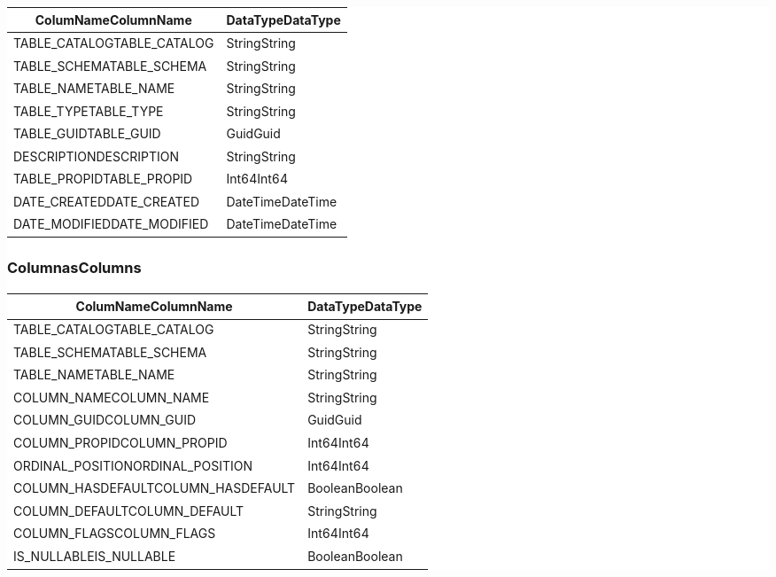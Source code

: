 |<span data-ttu-id="e6ce6-545">ColumName</span><span class="sxs-lookup"><span data-stu-id="e6ce6-545">ColumnName</span></span>|<span data-ttu-id="e6ce6-546">DataType</span><span class="sxs-lookup"><span data-stu-id="e6ce6-546">DataType</span></span>|  
|----------------|--------------|  
|<span data-ttu-id="e6ce6-547">TABLE_CATALOG</span><span class="sxs-lookup"><span data-stu-id="e6ce6-547">TABLE_CATALOG</span></span>|<span data-ttu-id="e6ce6-548">String</span><span class="sxs-lookup"><span data-stu-id="e6ce6-548">String</span></span>|  
|<span data-ttu-id="e6ce6-549">TABLE_SCHEMA</span><span class="sxs-lookup"><span data-stu-id="e6ce6-549">TABLE_SCHEMA</span></span>|<span data-ttu-id="e6ce6-550">String</span><span class="sxs-lookup"><span data-stu-id="e6ce6-550">String</span></span>|  
|<span data-ttu-id="e6ce6-551">TABLE_NAME</span><span class="sxs-lookup"><span data-stu-id="e6ce6-551">TABLE_NAME</span></span>|<span data-ttu-id="e6ce6-552">String</span><span class="sxs-lookup"><span data-stu-id="e6ce6-552">String</span></span>|  
|<span data-ttu-id="e6ce6-553">TABLE_TYPE</span><span class="sxs-lookup"><span data-stu-id="e6ce6-553">TABLE_TYPE</span></span>|<span data-ttu-id="e6ce6-554">String</span><span class="sxs-lookup"><span data-stu-id="e6ce6-554">String</span></span>|  
|<span data-ttu-id="e6ce6-555">TABLE_GUID</span><span class="sxs-lookup"><span data-stu-id="e6ce6-555">TABLE_GUID</span></span>|<span data-ttu-id="e6ce6-556">Guid</span><span class="sxs-lookup"><span data-stu-id="e6ce6-556">Guid</span></span>|  
|<span data-ttu-id="e6ce6-557">DESCRIPTION</span><span class="sxs-lookup"><span data-stu-id="e6ce6-557">DESCRIPTION</span></span>|<span data-ttu-id="e6ce6-558">String</span><span class="sxs-lookup"><span data-stu-id="e6ce6-558">String</span></span>|  
|<span data-ttu-id="e6ce6-559">TABLE_PROPID</span><span class="sxs-lookup"><span data-stu-id="e6ce6-559">TABLE_PROPID</span></span>|<span data-ttu-id="e6ce6-560">Int64</span><span class="sxs-lookup"><span data-stu-id="e6ce6-560">Int64</span></span>|  
|<span data-ttu-id="e6ce6-561">DATE_CREATED</span><span class="sxs-lookup"><span data-stu-id="e6ce6-561">DATE_CREATED</span></span>|<span data-ttu-id="e6ce6-562">DateTime</span><span class="sxs-lookup"><span data-stu-id="e6ce6-562">DateTime</span></span>|  
|<span data-ttu-id="e6ce6-563">DATE_MODIFIED</span><span class="sxs-lookup"><span data-stu-id="e6ce6-563">DATE_MODIFIED</span></span>|<span data-ttu-id="e6ce6-564">DateTime</span><span class="sxs-lookup"><span data-stu-id="e6ce6-564">DateTime</span></span>|  
  
### <a name="columns"></a><span data-ttu-id="e6ce6-565">Columnas</span><span class="sxs-lookup"><span data-stu-id="e6ce6-565">Columns</span></span>  
  
|<span data-ttu-id="e6ce6-566">ColumName</span><span class="sxs-lookup"><span data-stu-id="e6ce6-566">ColumnName</span></span>|<span data-ttu-id="e6ce6-567">DataType</span><span class="sxs-lookup"><span data-stu-id="e6ce6-567">DataType</span></span>|  
|----------------|--------------|  
|<span data-ttu-id="e6ce6-568">TABLE_CATALOG</span><span class="sxs-lookup"><span data-stu-id="e6ce6-568">TABLE_CATALOG</span></span>|<span data-ttu-id="e6ce6-569">String</span><span class="sxs-lookup"><span data-stu-id="e6ce6-569">String</span></span>|  
|<span data-ttu-id="e6ce6-570">TABLE_SCHEMA</span><span class="sxs-lookup"><span data-stu-id="e6ce6-570">TABLE_SCHEMA</span></span>|<span data-ttu-id="e6ce6-571">String</span><span class="sxs-lookup"><span data-stu-id="e6ce6-571">String</span></span>|  
|<span data-ttu-id="e6ce6-572">TABLE_NAME</span><span class="sxs-lookup"><span data-stu-id="e6ce6-572">TABLE_NAME</span></span>|<span data-ttu-id="e6ce6-573">String</span><span class="sxs-lookup"><span data-stu-id="e6ce6-573">String</span></span>|  
|<span data-ttu-id="e6ce6-574">COLUMN_NAME</span><span class="sxs-lookup"><span data-stu-id="e6ce6-574">COLUMN_NAME</span></span>|<span data-ttu-id="e6ce6-575">String</span><span class="sxs-lookup"><span data-stu-id="e6ce6-575">String</span></span>|  
|<span data-ttu-id="e6ce6-576">COLUMN_GUID</span><span class="sxs-lookup"><span data-stu-id="e6ce6-576">COLUMN_GUID</span></span>|<span data-ttu-id="e6ce6-577">Guid</span><span class="sxs-lookup"><span data-stu-id="e6ce6-577">Guid</span></span>|  
|<span data-ttu-id="e6ce6-578">COLUMN_PROPID</span><span class="sxs-lookup"><span data-stu-id="e6ce6-578">COLUMN_PROPID</span></span>|<span data-ttu-id="e6ce6-579">Int64</span><span class="sxs-lookup"><span data-stu-id="e6ce6-579">Int64</span></span>|  
|<span data-ttu-id="e6ce6-580">ORDINAL_POSITION</span><span class="sxs-lookup"><span data-stu-id="e6ce6-580">ORDINAL_POSITION</span></span>|<span data-ttu-id="e6ce6-581">Int64</span><span class="sxs-lookup"><span data-stu-id="e6ce6-581">Int64</span></span>|  
|<span data-ttu-id="e6ce6-582">COLUMN_HASDEFAULT</span><span class="sxs-lookup"><span data-stu-id="e6ce6-582">COLUMN_HASDEFAULT</span></span>|<span data-ttu-id="e6ce6-583">Boolean</span><span class="sxs-lookup"><span data-stu-id="e6ce6-583">Boolean</span></span>|  
|<span data-ttu-id="e6ce6-584">COLUMN_DEFAULT</span><span class="sxs-lookup"><span data-stu-id="e6ce6-584">COLUMN_DEFAULT</span></span>|<span data-ttu-id="e6ce6-585">String</span><span class="sxs-lookup"><span data-stu-id="e6ce6-585">String</span></span>|  
|<span data-ttu-id="e6ce6-586">COLUMN_FLAGS</span><span class="sxs-lookup"><span data-stu-id="e6ce6-586">COLUMN_FLAGS</span></span>|<span data-ttu-id="e6ce6-587">Int64</span><span class="sxs-lookup"><span data-stu-id="e6ce6-587">Int64</span></span>|  
|<span data-ttu-id="e6ce6-588">IS_NULLABLE</span><span class="sxs-lookup"><span data-stu-id="e6ce6-588">IS_NULLABLE</span></span>|<span data-ttu-id="e6ce6-589">Boolean</span><span class="sxs-lookup"><span data-stu-id="e6ce6-589">Boolean</span></span>|  